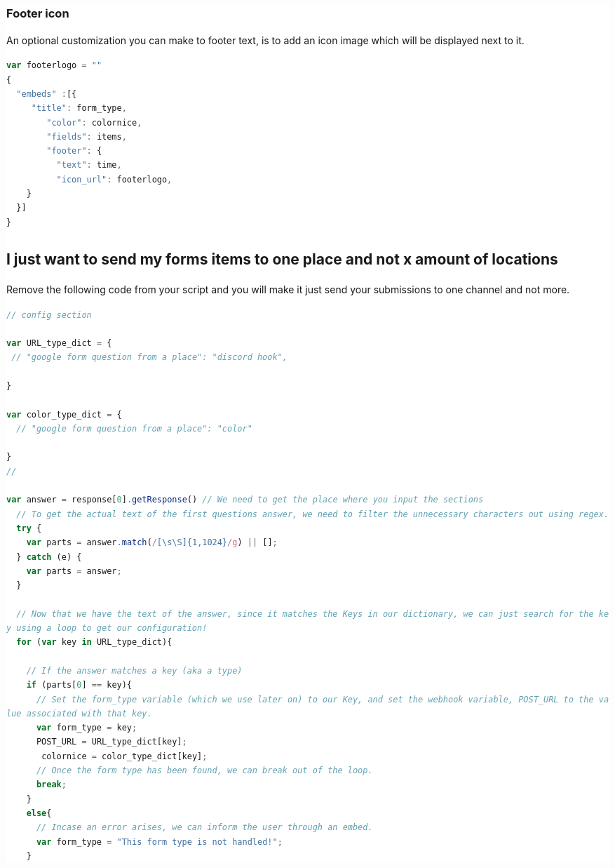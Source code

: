 ### Footer icon
An optional customization you can make to footer text, is to add an icon image which will be displayed next to it.
```javascript
var footerlogo = ""
{
  "embeds" :[{
     "title": form_type,
        "color": colornice,
        "fields": items,
        "footer": {
          "text": time,
          "icon_url": footerlogo,
    }
  }]
}
```
## I just want to send my forms items to one place and not x amount of locations
Remove the following code from your script and you will make it just send your submissions to one channel and not more.
```javascript
// config section

var URL_type_dict = {
 // "google form question from a place": "discord hook", 

}

var color_type_dict = {
  // "google form question from a place": "color"
 
}
//

var answer = response[0].getResponse() // We need to get the place where you input the sections
  // To get the actual text of the first questions answer, we need to filter the unnecessary characters out using regex.
  try {
    var parts = answer.match(/[\s\S]{1,1024}/g) || [];
  } catch (e) {
    var parts = answer;
  }
  
  // Now that we have the text of the answer, since it matches the Keys in our dictionary, we can just search for the key using a loop to get our configuration!
  for (var key in URL_type_dict){
    
    // If the answer matches a key (aka a type)
    if (parts[0] == key){
      // Set the form_type variable (which we use later on) to our Key, and set the webhook variable, POST_URL to the value associated with that key.
      var form_type = key;
      POST_URL = URL_type_dict[key];
       colornice = color_type_dict[key];
      // Once the form type has been found, we can break out of the loop.
      break;
    }
    else{
      // Incase an error arises, we can inform the user through an embed.
      var form_type = "This form type is not handled!"; 
    }
```